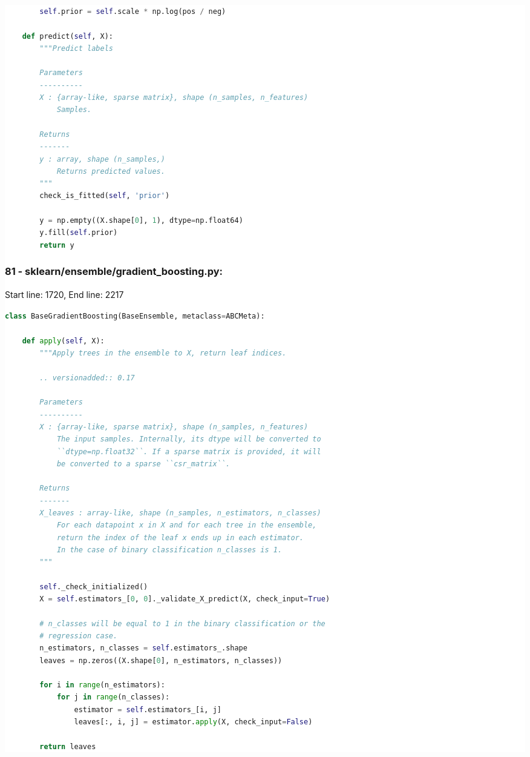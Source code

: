 ```python
        self.prior = self.scale * np.log(pos / neg)

    def predict(self, X):
        """Predict labels

        Parameters
        ----------
        X : {array-like, sparse matrix}, shape (n_samples, n_features)
            Samples.

        Returns
        -------
        y : array, shape (n_samples,)
            Returns predicted values.
        """
        check_is_fitted(self, 'prior')

        y = np.empty((X.shape[0], 1), dtype=np.float64)
        y.fill(self.prior)
        return y
```
### 81 - sklearn/ensemble/gradient_boosting.py:

Start line: 1720, End line: 2217

```python
class BaseGradientBoosting(BaseEnsemble, metaclass=ABCMeta):

    def apply(self, X):
        """Apply trees in the ensemble to X, return leaf indices.

        .. versionadded:: 0.17

        Parameters
        ----------
        X : {array-like, sparse matrix}, shape (n_samples, n_features)
            The input samples. Internally, its dtype will be converted to
            ``dtype=np.float32``. If a sparse matrix is provided, it will
            be converted to a sparse ``csr_matrix``.

        Returns
        -------
        X_leaves : array-like, shape (n_samples, n_estimators, n_classes)
            For each datapoint x in X and for each tree in the ensemble,
            return the index of the leaf x ends up in each estimator.
            In the case of binary classification n_classes is 1.
        """

        self._check_initialized()
        X = self.estimators_[0, 0]._validate_X_predict(X, check_input=True)

        # n_classes will be equal to 1 in the binary classification or the
        # regression case.
        n_estimators, n_classes = self.estimators_.shape
        leaves = np.zeros((X.shape[0], n_estimators, n_classes))

        for i in range(n_estimators):
            for j in range(n_classes):
                estimator = self.estimators_[i, j]
                leaves[:, i, j] = estimator.apply(X, check_input=False)

        return leaves

```